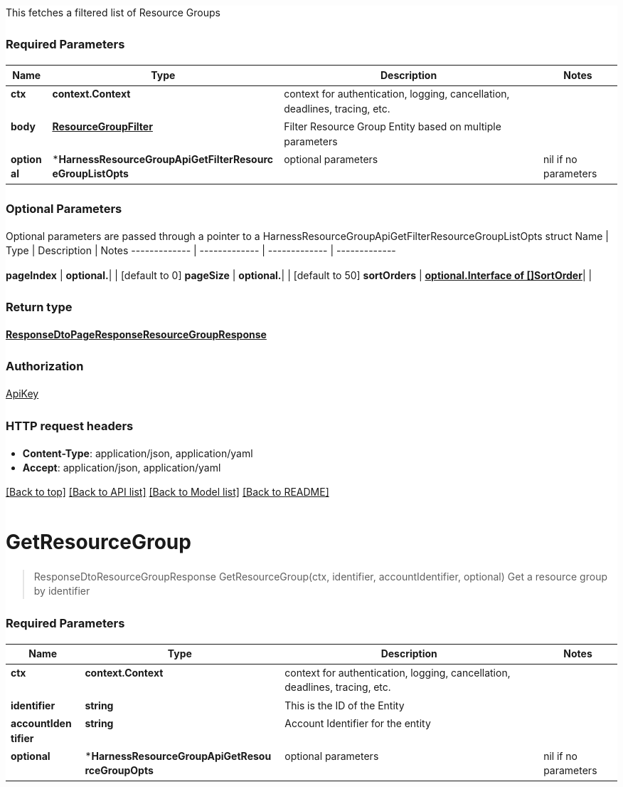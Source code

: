 
This fetches a filtered list of Resource Groups

### Required Parameters

Name | Type | Description  | Notes
------------- | ------------- | ------------- | -------------
 **ctx** | **context.Context** | context for authentication, logging, cancellation, deadlines, tracing, etc.
  **body** | [**ResourceGroupFilter**](ResourceGroupFilter.md)| Filter Resource Group Entity based on multiple parameters | 
 **optional** | ***HarnessResourceGroupApiGetFilterResourceGroupListOpts** | optional parameters | nil if no parameters

### Optional Parameters
Optional parameters are passed through a pointer to a HarnessResourceGroupApiGetFilterResourceGroupListOpts struct
Name | Type | Description  | Notes
------------- | ------------- | ------------- | -------------

 **pageIndex** | **optional.**|  | [default to 0]
 **pageSize** | **optional.**|  | [default to 50]
 **sortOrders** | [**optional.Interface of []SortOrder**](SortOrder.md)|  | 

### Return type

[**ResponseDtoPageResponseResourceGroupResponse**](ResponseDTOPageResponseResourceGroupResponse.md)

### Authorization

[ApiKey](../README.md#ApiKey)

### HTTP request headers

 - **Content-Type**: application/json, application/yaml
 - **Accept**: application/json, application/yaml

[[Back to top]](#) [[Back to API list]](../README.md#documentation-for-api-endpoints) [[Back to Model list]](../README.md#documentation-for-models) [[Back to README]](../README.md)

# **GetResourceGroup**
> ResponseDtoResourceGroupResponse GetResourceGroup(ctx, identifier, accountIdentifier, optional)
Get a resource group by identifier

### Required Parameters

Name | Type | Description  | Notes
------------- | ------------- | ------------- | -------------
 **ctx** | **context.Context** | context for authentication, logging, cancellation, deadlines, tracing, etc.
  **identifier** | **string**| This is the ID of the Entity | 
  **accountIdentifier** | **string**| Account Identifier for the entity | 
 **optional** | ***HarnessResourceGroupApiGetResourceGroupOpts** | optional parameters | nil if no parameters
